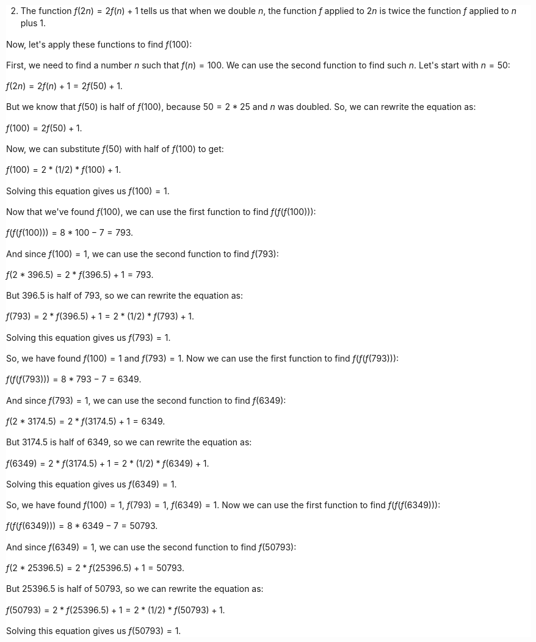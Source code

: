 2. The function $f(2n)=2f(n)+1$ tells us that when we double $n$, the function $f$ applied to $2n$ is twice the function $f$ applied to $n$ plus 1.

Now, let's apply these functions to find $f(100)$:

First, we need to find a number $n$ such that $f(n)=100$. We can use the second function to find such $n$. Let's start with $n=50$:

$f(2n)=2f(n)+1=2f(50)+1$.

But we know that $f(50)$ is half of $f(100)$, because $50=2*25$ and $n$ was doubled. So, we can rewrite the equation as:

$f(100)=2f(50)+1$.

Now, we can substitute $f(50)$ with half of $f(100)$ to get:

$f(100)=2*(1/2)*f(100)+1$.

Solving this equation gives us $f(100)=1$.

Now that we've found $f(100)$, we can use the first function to find $f(f(f(100)))$:

$f(f(f(100)))=8*100-7=793$.

And since $f(100)=1$, we can use the second function to find $f(793)$:

$f(2*396.5)=2*f(396.5)+1=793$.

But $396.5$ is half of $793$, so we can rewrite the equation as:

$f(793)=2*f(396.5)+1=2*(1/2)*f(793)+1$.

Solving this equation gives us $f(793)=1$.

So, we have found $f(100)=1$ and $f(793)=1$. Now we can use the first function to find $f(f(f(793)))$:

$f(f(f(793)))=8*793-7=6349$.

And since $f(793)=1$, we can use the second function to find $f(6349)$:

$f(2*3174.5)=2*f(3174.5)+1=6349$.

But $3174.5$ is half of $6349$, so we can rewrite the equation as:

$f(6349)=2*f(3174.5)+1=2*(1/2)*f(6349)+1$.

Solving this equation gives us $f(6349)=1$.

So, we have found $f(100)=1$, $f(793)=1$, $f(6349)=1$. Now we can use the first function to find $f(f(f(6349)))$:

$f(f(f(6349)))=8*6349-7=50793$.

And since $f(6349)=1$, we can use the second function to find $f(50793)$:

$f(2*25396.5)=2*f(25396.5)+1=50793$.

But $25396.5$ is half of $50793$, so we can rewrite the equation as:

$f(50793)=2*f(25396.5)+1=2*(1/2)*f(50793)+1$.

Solving this equation gives us $f(50793)=1$.
